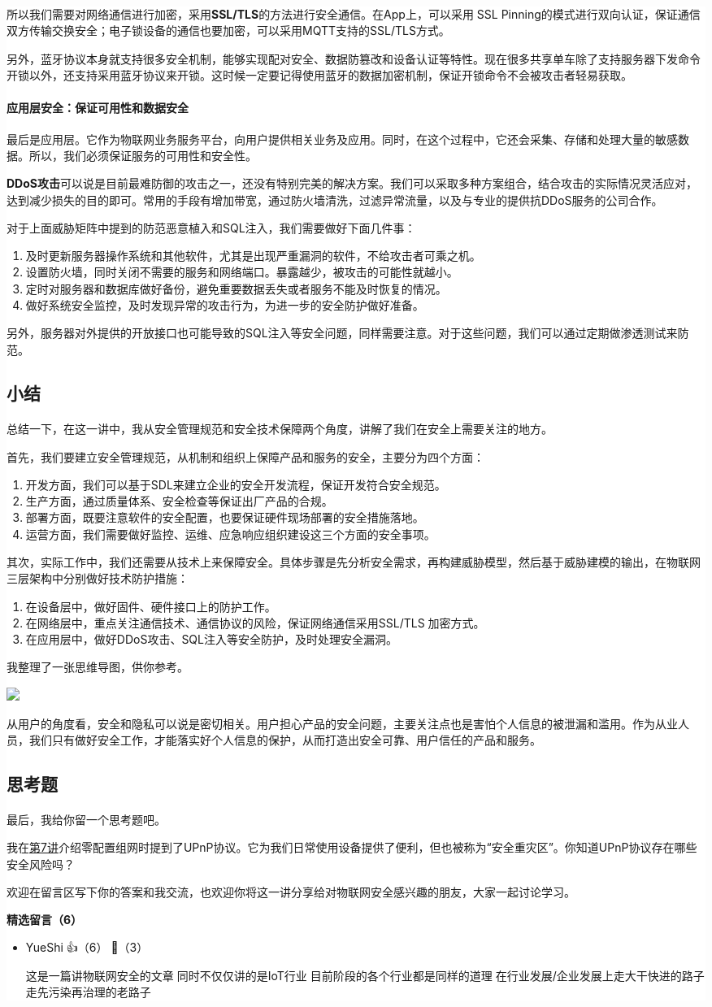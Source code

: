 所以我们需要对网络通信进行加密，采用**SSL/TLS**的方法进行安全通信。在App上，可以采用 SSL Pinning的模式进行双向认证，保证通信双方传输交换安全；电子锁设备的通信也要加密，可以采用MQTT支持的SSL/TLS方式。

另外，蓝牙协议本身就支持很多安全机制，能够实现配对安全、数据防篡改和设备认证等特性。现在很多共享单车除了支持服务器下发命令开锁以外，还支持采用蓝牙协议来开锁。这时候一定要记得使用蓝牙的数据加密机制，保证开锁命令不会被攻击者轻易获取。

#### 应用层安全：保证可用性和数据安全

最后是应用层。它作为物联网业务服务平台，向用户提供相关业务及应用。同时，在这个过程中，它还会采集、存储和处理大量的敏感数据。所以，我们必须保证服务的可用性和安全性。

**DDoS攻击**可以说是目前最难防御的攻击之一，还没有特别完美的解决方案。我们可以采取多种方案组合，结合攻击的实际情况灵活应对，达到减少损失的目的即可。常用的手段有增加带宽，通过防火墙清洗，过滤异常流量，以及与专业的提供抗DDoS服务的公司合作。

对于上面威胁矩阵中提到的防范恶意植入和SQL注入，我们需要做好下面几件事：

1. 及时更新服务器操作系统和其他软件，尤其是出现严重漏洞的软件，不给攻击者可乘之机。
2. 设置防火墙，同时关闭不需要的服务和网络端口。暴露越少，被攻击的可能性就越小。
3. 定时对服务器和数据库做好备份，避免重要数据丢失或者服务不能及时恢复的情况。
4. 做好系统安全监控，及时发现异常的攻击行为，为进一步的安全防护做好准备。

另外，服务器对外提供的开放接口也可能导致的SQL注入等安全问题，同样需要注意。对于这些问题，我们可以通过定期做渗透测试来防范。

## 小结

总结一下，在这一讲中，我从安全管理规范和安全技术保障两个角度，讲解了我们在安全上需要关注的地方。

首先，我们要建立安全管理规范，从机制和组织上保障产品和服务的安全，主要分为四个方面：

1. 开发方面，我们可以基于SDL来建立企业的安全开发流程，保证开发符合安全规范。
2. 生产方面，通过质量体系、安全检查等保证出厂产品的合规。
3. 部署方面，既要注意软件的安全配置，也要保证硬件现场部署的安全措施落地。
4. 运营方面，我们需要做好监控、运维、应急响应组织建设这三个方面的安全事项。

其次，实际工作中，我们还需要从技术上来保障安全。具体步骤是先分析安全需求，再构建威胁模型，然后基于威胁建模的输出，在物联网三层架构中分别做好技术防护措施：

1. 在设备层中，做好固件、硬件接口上的防护工作。
2. 在网络层中，重点关注通信技术、通信协议的风险，保证网络通信采用SSL/TLS 加密方式。
3. 在应用层中，做好DDoS攻击、SQL注入等安全防护，及时处理安全漏洞。

我整理了一张思维导图，供你参考。

![](https://static001.geekbang.org/resource/image/b8/3c/b84128760779b4a245075e5e47008d3c.jpg?wh=2700%2A3925)

从用户的角度看，安全和隐私可以说是密切相关。用户担心产品的安全问题，主要关注点也是害怕个人信息的被泄漏和滥用。作为从业人员，我们只有做好安全工作，才能落实好个人信息的保护，从而打造出安全可靠、用户信任的产品和服务。

## 思考题

最后，我给你留一个思考题吧。

我在[第7讲](https://time.geekbang.org/column/article/311616)介绍零配置组网时提到了UPnP协议。它为我们日常使用设备提供了便利，但也被称为“安全重灾区”。你知道UPnP协议存在哪些安全风险吗？

欢迎在留言区写下你的答案和我交流，也欢迎你将这一讲分享给对物联网安全感兴趣的朋友，大家一起讨论学习。
<div><strong>精选留言（6）</strong></div><ul>
<li><span>YueShi</span> 👍（6） 💬（3）<p>这是一篇讲物联网安全的文章
同时不仅仅讲的是IoT行业
目前阶段的各个行业都是同样的道理
在行业发展&#47;企业发展上走大干快进的路子
走先污染再治理的老路子
